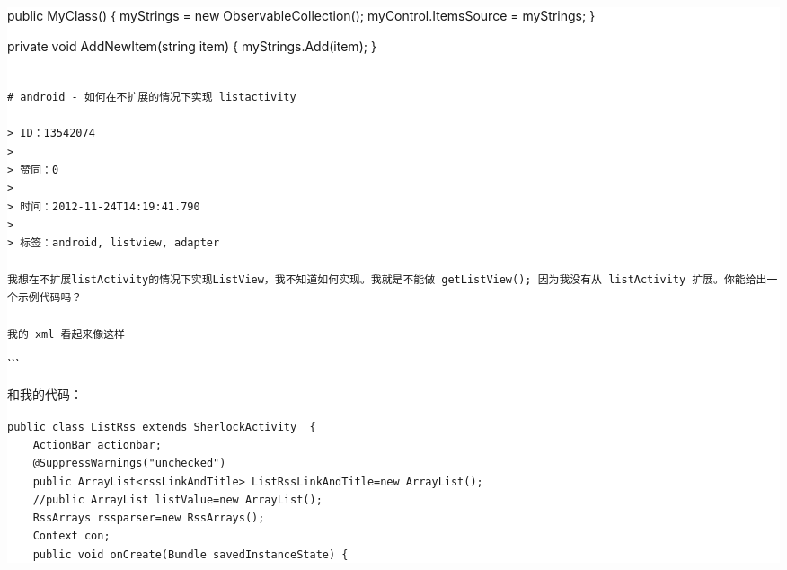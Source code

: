 public MyClass()
{
    myStrings = new ObservableCollection<string>();
    myControl.ItemsSource = myStrings;
}

private void AddNewItem(string item)
{
    myStrings.Add(item);
} 
```

# android - 如何在不扩展的情况下实现 listactivity

> ID：13542074
> 
> 赞同：0
> 
> 时间：2012-11-24T14:19:41.790
> 
> 标签：android, listview, adapter

我想在不扩展listActivity的情况下实现ListView，我不知道如何实现。我就是不能做 getListView(); 因为我没有从 listActivity 扩展。你能给出一个示例代码吗？

我的 xml 看起来像这样

```
<?xml version="1.0" encoding="utf-8"?>
<LinearLayout xmlns:android="http://schemas.android.com/apk/res/android"
    android:id="@+id/linearLa"
    android:layout_width="fill_parent"
    android:layout_height="wrap_content" >

  <ImageView
        android:id="@+id/iconremove"
        android:layout_width="50dip"
        android:layout_height="50dip"
        android:scaleType="centerCrop"
         android:src="@drawable/removeicon"
      android:visibility="gone"
          />
  <TextView
        android:id="@+id/textView"
        android:layout_width="fill_parent"
        android:layout_height="wrap_content"
            android:layout_gravity="left|center_vertical"
        android:layout_marginLeft="10dip"
        android:layout_weight="1"
        android:textSize="20dip" />

</LinearLayout> 
```

和我的代码：

```
public class ListRss extends SherlockActivity  {
    ActionBar actionbar; 
    @SuppressWarnings("unchecked")
    public ArrayList<rssLinkAndTitle> ListRssLinkAndTitle=new ArrayList();
    //public ArrayList listValue=new ArrayList();
    RssArrays rssparser=new RssArrays();
    Context con;
    public void onCreate(Bundle savedInstanceState) {
